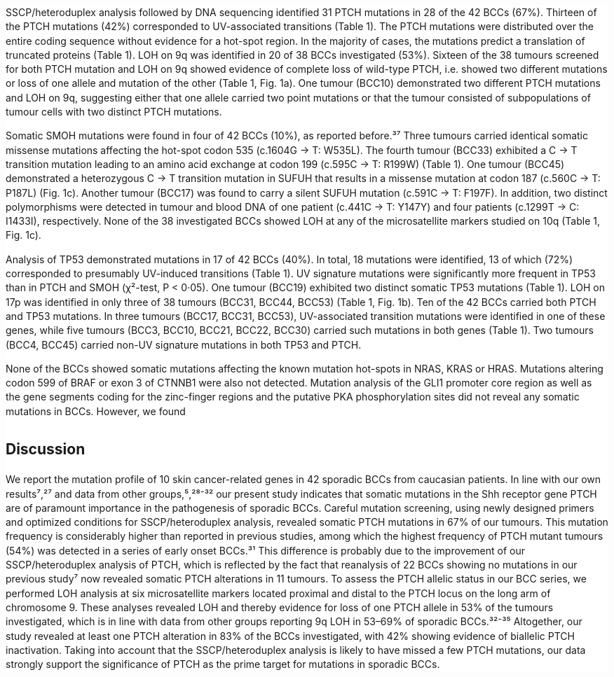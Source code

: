 SSCP/heteroduplex analysis followed by DNA sequencing identified 31 PTCH mutations in 28 of the 42 BCCs (67%). Thirteen of the PTCH mutations (42%) corresponded to UV-associated transitions (Table 1). The PTCH mutations were distributed over the entire coding sequence without evidence for a hot-spot region. In the majority of cases, the mutations predict a translation of truncated proteins (Table 1). LOH on 9q was identified in 20 of 38 BCCs investigated (53%). Sixteen of the 38 tumours screened for both PTCH mutation and LOH on 9q showed evidence of complete loss of wild-type PTCH, i.e. showed two different mutations or loss of one allele and mutation of the other (Table 1, Fig. 1a). One tumour (BCC10) demonstrated two different PTCH mutations and LOH on 9q, suggesting either that one allele carried two point mutations or that the tumour consisted of subpopulations of tumour cells with two distinct PTCH mutations.

Somatic SMOH mutations were found in four of 42 BCCs (10%), as reported before.³⁷ Three tumours carried identical somatic missense mutations affecting the hot-spot codon 535 (c.1604G → T: W535L). The fourth tumour (BCC33) exhibited a C → T transition mutation leading to an amino acid exchange at codon 199 (c.595C → T: R199W) (Table 1). One tumour (BCC45) demonstrated a heterozygous C → T transition mutation in SUFUH that results in a missense mutation at codon 187 (c.560C → T: P187L) (Fig. 1c). Another tumour (BCC17) was found to carry a silent SUFUH mutation (c.591C → T: F197F). In addition, two distinct polymorphisms were detected in tumour and blood DNA of one patient (c.441C → T: Y147Y) and four patients (c.1299T → C: I1433I), respectively. None of the 38 investigated BCCs showed LOH at any of the microsatellite markers studied on 10q (Table 1, Fig. 1c).

Analysis of TP53 demonstrated mutations in 17 of 42 BCCs (40%). In total, 18 mutations were identified, 13 of which (72%) corresponded to presumably UV-induced transitions (Table 1). UV signature mutations were significantly more frequent in TP53 than in PTCH and SMOH (χ²-test, P < 0·05). One tumour (BCC19) exhibited two distinct somatic TP53 mutations (Table 1). LOH on 17p was identified in only three of 38 tumours (BCC31, BCC44, BCC53) (Table 1, Fig. 1b). Ten of the 42 BCCs carried both PTCH and TP53 mutations. In three tumours (BCC17, BCC31, BCC53), UV-associated transition mutations were identified in one of these genes, while five tumours (BCC3, BCC10, BCC21, BCC22, BCC30) carried such mutations in both genes (Table 1). Two tumours (BCC4, BCC45) carried non-UV signature mutations in both TP53 and PTCH.

None of the BCCs showed somatic mutations affecting the known mutation hot-spots in NRAS, KRAS or HRAS. Mutations altering codon 599 of BRAF or exon 3 of CTNNB1 were also not detected. Mutation analysis of the GLI1 promoter core region as well as the gene segments coding for the zinc-finger regions and the putative PKA phosphorylation sites did not reveal any somatic mutations in BCCs. However, we found

## Discussion

We report the mutation profile of 10 skin cancer-related genes in 42 sporadic BCCs from caucasian patients. In line with our own results⁷,²⁷ and data from other groups,⁵,²⁸⁻³² our present study indicates that somatic mutations in the Shh receptor gene PTCH are of paramount importance in the pathogenesis of sporadic BCCs. Careful mutation screening, using newly designed primers and optimized conditions for SSCP/heteroduplex analysis, revealed somatic PTCH mutations in 67% of our tumours. This mutation frequency is considerably higher than reported in previous studies, among which the highest frequency of PTCH mutant tumours (54%) was detected in a series of early onset BCCs.³¹ This difference is probably due to the improvement of our SSCP/heteroduplex analysis of PTCH, which is reflected by the fact that reanalysis of 22 BCCs showing no mutations in our previous study⁷ now revealed somatic PTCH alterations in 11 tumours. To assess the PTCH allelic status in our BCC series, we performed LOH analysis at six microsatellite markers located proximal and distal to the PTCH locus on the long arm of chromosome 9. These analyses revealed LOH and thereby evidence for loss of one PTCH allele in 53% of the tumours investigated, which is in line with data from other groups reporting 9q LOH in 53–69% of sporadic BCCs.³²⁻³⁵ Altogether, our study revealed at least one PTCH alteration in 83% of the BCCs investigated, with 42% showing evidence of biallelic PTCH inactivation. Taking into account that the SSCP/heteroduplex analysis is likely to have missed a few PTCH mutations, our data strongly support the significance of PTCH as the prime target for mutations in sporadic BCCs.
